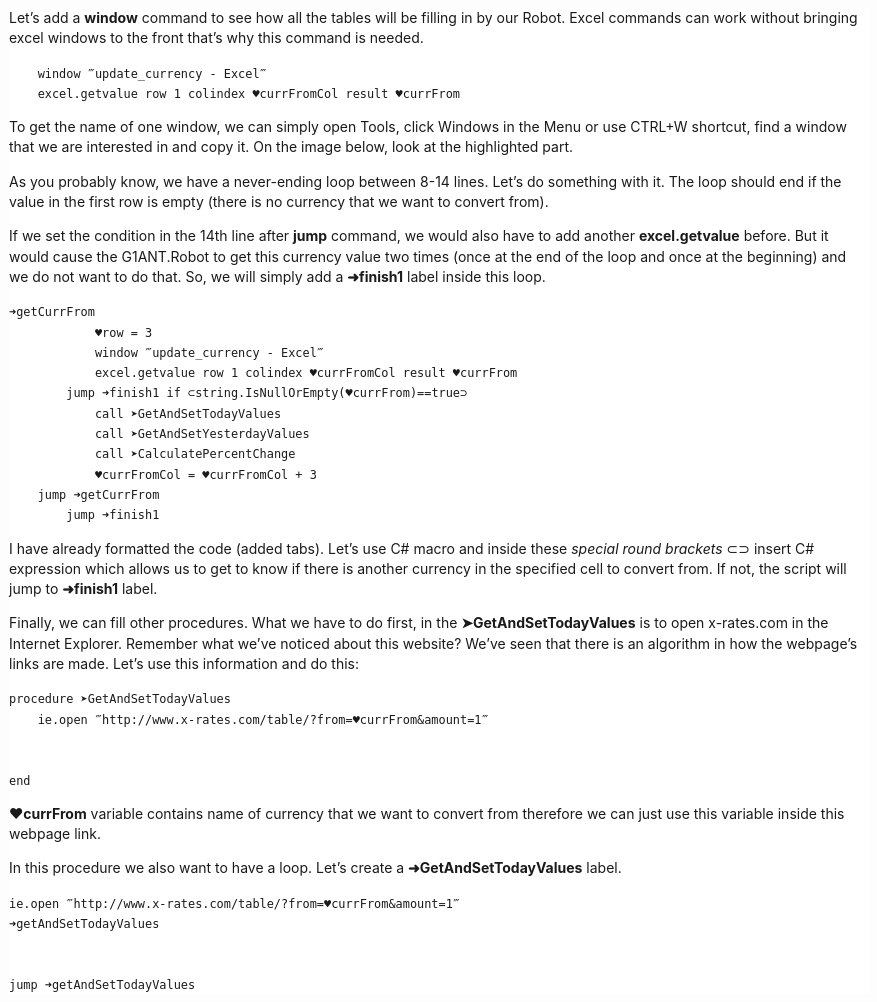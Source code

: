 Let’s add a **window** command to see how all the tables will be filling in by our Robot. Excel commands can work without bringing excel windows to the front that’s why this command is needed.

```G1ANT
    window ‴update_currency - Excel‴
    excel.getvalue row 1 colindex ♥currFromCol result ♥currFrom
```

To get the name of one window, we can simply open Tools, click Windows in the Menu or use CTRL+W shortcut, find a window that we are interested in and copy it. On the image below, look at the highlighted part.

As you probably know, we have a never-ending loop between 8-14 lines. Let’s do something with it. The loop should end if the value in the first row is empty (there is no currency that we want to convert from).

If we set the condition in the 14th line after **jump** command, we would also have to add another **excel.getvalue** before. But it would cause the G1ANT.Robot to get this currency value two times (once at the end of the loop and once at the beginning) and we do not want to do that. So, we will simply add a **➜finish1** label inside this loop.

```G1ANT
➜getCurrFrom
            ♥row = 3
            window ‴update_currency - Excel‴
            excel.getvalue row 1 colindex ♥currFromCol result ♥currFrom
        jump ➜finish1 if ⊂string.IsNullOrEmpty(♥currFrom)==true⊃
            call ➤GetAndSetTodayValues
            call ➤GetAndSetYesterdayValues
            call ➤CalculatePercentChange
            ♥currFromCol = ♥currFromCol + 3
    jump ➜getCurrFrom
        jump ➜finish1
```

I have already formatted the code (added tabs). Let’s use C# macro and inside these *special round brackets* ⊂⊃ insert C# expression which allows us to get to know if there is another currency in the specified cell to convert from. If not, the script will jump to **➜finish1** label. 

Finally, we can fill other procedures. What we have to do first, in the **➤GetAndSetTodayValues** is to open x-rates.com in the Internet Explorer. Remember what we’ve noticed about this website? We’ve seen that there is an algorithm in how the webpage’s links are made.  Let’s use this information and do this:

```G1ANT
procedure ➤GetAndSetTodayValues
    ie.open ‴http://www.x-rates.com/table/?from=♥currFrom&amount=1‴
    
    
end
```
**♥currFrom** variable contains name of currency that we want to convert from therefore we can just use this variable inside this webpage link.

In this procedure we also want to have a loop. Let’s create a **➜GetAndSetTodayValues** label.

```G1ANT
ie.open ‴http://www.x-rates.com/table/?from=♥currFrom&amount=1‴
➜getAndSetTodayValues


jump ➜getAndSetTodayValues
```
